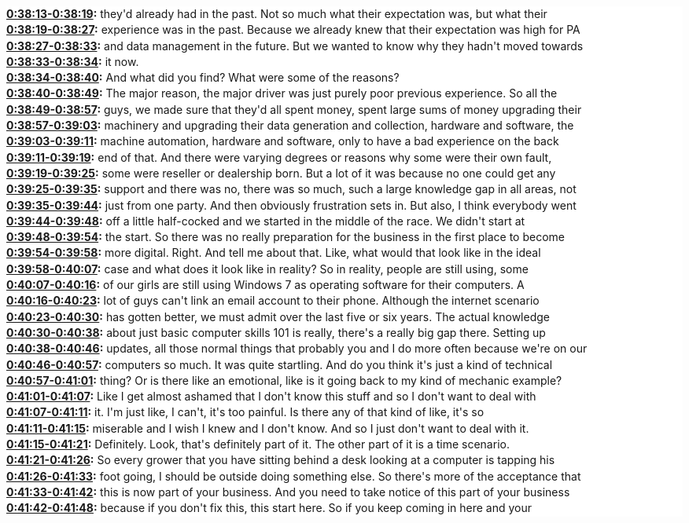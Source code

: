 **[0:38:13-0:38:19](https://player.whooshkaa.com/episode?id=357323#t=0:38:13):**  they'd already had in the past. Not so much what their expectation was, but what their  
**[0:38:19-0:38:27](https://player.whooshkaa.com/episode?id=357323#t=0:38:19):**  experience was in the past. Because we already knew that their expectation was high for PA  
**[0:38:27-0:38:33](https://player.whooshkaa.com/episode?id=357323#t=0:38:27):**  and data management in the future. But we wanted to know why they hadn't moved towards  
**[0:38:33-0:38:34](https://player.whooshkaa.com/episode?id=357323#t=0:38:33):**  it now.  
**[0:38:34-0:38:40](https://player.whooshkaa.com/episode?id=357323#t=0:38:34):**  And what did you find? What were some of the reasons?  
**[0:38:40-0:38:49](https://player.whooshkaa.com/episode?id=357323#t=0:38:40):**  The major reason, the major driver was just purely poor previous experience. So all the  
**[0:38:49-0:38:57](https://player.whooshkaa.com/episode?id=357323#t=0:38:49):**  guys, we made sure that they'd all spent money, spent large sums of money upgrading their  
**[0:38:57-0:39:03](https://player.whooshkaa.com/episode?id=357323#t=0:38:57):**  machinery and upgrading their data generation and collection, hardware and software, the  
**[0:39:03-0:39:11](https://player.whooshkaa.com/episode?id=357323#t=0:39:03):**  machine automation, hardware and software, only to have a bad experience on the back  
**[0:39:11-0:39:19](https://player.whooshkaa.com/episode?id=357323#t=0:39:11):**  end of that. And there were varying degrees or reasons why some were their own fault,  
**[0:39:19-0:39:25](https://player.whooshkaa.com/episode?id=357323#t=0:39:19):**  some were reseller or dealership born. But a lot of it was because no one could get any  
**[0:39:25-0:39:35](https://player.whooshkaa.com/episode?id=357323#t=0:39:25):**  support and there was no, there was so much, such a large knowledge gap in all areas, not  
**[0:39:35-0:39:44](https://player.whooshkaa.com/episode?id=357323#t=0:39:35):**  just from one party. And then obviously frustration sets in. But also, I think everybody went  
**[0:39:44-0:39:48](https://player.whooshkaa.com/episode?id=357323#t=0:39:44):**  off a little half-cocked and we started in the middle of the race. We didn't start at  
**[0:39:48-0:39:54](https://player.whooshkaa.com/episode?id=357323#t=0:39:48):**  the start. So there was no really preparation for the business in the first place to become  
**[0:39:54-0:39:58](https://player.whooshkaa.com/episode?id=357323#t=0:39:54):**  more digital. Right. And tell me about that. Like, what would that look like in the ideal  
**[0:39:58-0:40:07](https://player.whooshkaa.com/episode?id=357323#t=0:39:58):**  case and what does it look like in reality? So in reality, people are still using, some  
**[0:40:07-0:40:16](https://player.whooshkaa.com/episode?id=357323#t=0:40:07):**  of our girls are still using Windows 7 as operating software for their computers. A  
**[0:40:16-0:40:23](https://player.whooshkaa.com/episode?id=357323#t=0:40:16):**  lot of guys can't link an email account to their phone. Although the internet scenario  
**[0:40:23-0:40:30](https://player.whooshkaa.com/episode?id=357323#t=0:40:23):**  has gotten better, we must admit over the last five or six years. The actual knowledge  
**[0:40:30-0:40:38](https://player.whooshkaa.com/episode?id=357323#t=0:40:30):**  about just basic computer skills 101 is really, there's a really big gap there. Setting up  
**[0:40:38-0:40:46](https://player.whooshkaa.com/episode?id=357323#t=0:40:38):**  updates, all those normal things that probably you and I do more often because we're on our  
**[0:40:46-0:40:57](https://player.whooshkaa.com/episode?id=357323#t=0:40:46):**  computers so much. It was quite startling. And do you think it's just a kind of technical  
**[0:40:57-0:41:01](https://player.whooshkaa.com/episode?id=357323#t=0:40:57):**  thing? Or is there like an emotional, like is it going back to my kind of mechanic example?  
**[0:41:01-0:41:07](https://player.whooshkaa.com/episode?id=357323#t=0:41:01):**  Like I get almost ashamed that I don't know this stuff and so I don't want to deal with  
**[0:41:07-0:41:11](https://player.whooshkaa.com/episode?id=357323#t=0:41:07):**  it. I'm just like, I can't, it's too painful. Is there any of that kind of like, it's so  
**[0:41:11-0:41:15](https://player.whooshkaa.com/episode?id=357323#t=0:41:11):**  miserable and I wish I knew and I don't know. And so I just don't want to deal with it.  
**[0:41:15-0:41:21](https://player.whooshkaa.com/episode?id=357323#t=0:41:15):**  Definitely. Look, that's definitely part of it. The other part of it is a time scenario.  
**[0:41:21-0:41:26](https://player.whooshkaa.com/episode?id=357323#t=0:41:21):**  So every grower that you have sitting behind a desk looking at a computer is tapping his  
**[0:41:26-0:41:33](https://player.whooshkaa.com/episode?id=357323#t=0:41:26):**  foot going, I should be outside doing something else. So there's more of the acceptance that  
**[0:41:33-0:41:42](https://player.whooshkaa.com/episode?id=357323#t=0:41:33):**  this is now part of your business. And you need to take notice of this part of your business  
**[0:41:42-0:41:48](https://player.whooshkaa.com/episode?id=357323#t=0:41:42):**  because if you don't fix this, this start here. So if you keep coming in here and your  